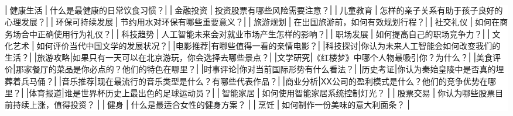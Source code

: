 | 健康生活 | 什么是最健康的日常饮食习惯？|
| 金融投资 | 投资股票有哪些风险需要注意？|
| 儿童教育 | 怎样的亲子关系有助于孩子良好的心理发展？|
| 环保可持续发展 | 节约用水对环保有哪些重要意义？|
| 旅游规划 | 在出国旅游前，如何有效规划行程？|
| 社交礼仪 | 如何在商务场合中正确使用行为礼仪？|
| 科技趋势 | 人工智能未来会对就业市场产生怎样的影响？|
| 职场发展 | 如何提高自己的职场竞争力？|
| 文化艺术 | 如何评价当代中国文学的发展状况？|
|电影推荐|有哪些值得一看的亲情电影？|
|科技探讨|你认为未来人工智能会如何改变我们的生活？|
|旅游攻略|如果只有一天可以在北京游玩，你会选择去哪些景点？|
|文学研究|《红楼梦》中哪个人物最吸引你？为什么？|
|美食评价|那家餐厅的菜品是你必点的？他们的特色在哪里？|
|时事评论|你对当前国际形势有什么看法？|
|历史考证|你认为秦始皇陵中是否真的埋葬着兵马俑？|
|音乐推荐|现在最流行的音乐类型是什么？有哪些代表作品？|
|商业分析|XX公司的盈利模式是什么？他们的竞争优势在哪里？|
|体育报道|谁是世界杯历史上最出色的足球运动员？|
| 智能家居                        | 如何使用智能家居系统控制灯光？                                                                                                                                                                                                                                                                                                                                                                                                                                                                                                                                                                                                                                                                                                                                                                                                                                                                                                                                                                                                                                                                                                                                                                                                                                                                                                                 |
| 股票交易                        | 你认为哪些股票目前持续上涨，值得投资？                                                                                                                                                                                                                                                                                                                                                                                                                                                                                                                                                                                                                                                                                                                                                                                                                                                                                                                                                                                                                                                                                                                                                                                                                                                                                                         |
| 健身                             | 什么是最适合女性的健身方案？                                                                                                                                                                                                                                                                                                                                                                                                                                                                                                                                                                                                                                                                                                                                                                                                                                                                                                                                                                                                                                                                                                                                                                                                                                                                                                                   |
| 烹饪                             | 如何制作一份美味的意大利面条？                                                                                                                                                                                                                                                                                                                                                                                                                                                                                                                                                                                                                                                                                                                                                                                                                                                                                                                                                                                                                                                                                                                                                                                                                                                                                                               |